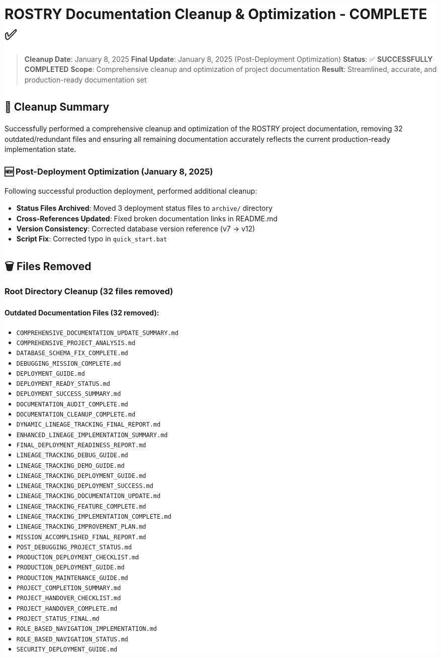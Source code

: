 # ROSTRY Documentation Cleanup & Optimization - COMPLETE ✅

> **Cleanup Date**: January 8, 2025
> **Final Update**: January 8, 2025 (Post-Deployment Optimization)
> **Status**: ✅ **SUCCESSFULLY COMPLETED**
> **Scope**: Comprehensive cleanup and optimization of project documentation
> **Result**: Streamlined, accurate, and production-ready documentation set

## 🎯 Cleanup Summary

Successfully performed a comprehensive cleanup and optimization of the ROSTRY project documentation, removing 32 outdated/redundant files and ensuring all remaining documentation accurately reflects the current production-ready implementation state.

### 🆕 **Post-Deployment Optimization (January 8, 2025)**
Following successful production deployment, performed additional cleanup:
- **Status Files Archived**: Moved 3 deployment status files to `archive/` directory
- **Cross-References Updated**: Fixed broken documentation links in README.md
- **Version Consistency**: Corrected database version reference (v7 → v12)
- **Script Fix**: Corrected typo in `quick_start.bat`

## 🗑️ Files Removed

### **Root Directory Cleanup (32 files removed)**

#### **Outdated Documentation Files (32 removed):**
- `COMPREHENSIVE_DOCUMENTATION_UPDATE_SUMMARY.md`
- `COMPREHENSIVE_PROJECT_ANALYSIS.md`
- `DATABASE_SCHEMA_FIX_COMPLETE.md`
- `DEBUGGING_MISSION_COMPLETE.md`
- `DEPLOYMENT_GUIDE.md`
- `DEPLOYMENT_READY_STATUS.md`
- `DEPLOYMENT_SUCCESS_SUMMARY.md`
- `DOCUMENTATION_AUDIT_COMPLETE.md`
- `DOCUMENTATION_CLEANUP_COMPLETE.md`
- `DYNAMIC_LINEAGE_TRACKING_FINAL_REPORT.md`
- `ENHANCED_LINEAGE_IMPLEMENTATION_SUMMARY.md`
- `FINAL_DEPLOYMENT_READINESS_REPORT.md`
- `LINEAGE_TRACKING_DEBUG_GUIDE.md`
- `LINEAGE_TRACKING_DEMO_GUIDE.md`
- `LINEAGE_TRACKING_DEPLOYMENT_GUIDE.md`
- `LINEAGE_TRACKING_DEPLOYMENT_SUCCESS.md`
- `LINEAGE_TRACKING_DOCUMENTATION_UPDATE.md`
- `LINEAGE_TRACKING_FEATURE_COMPLETE.md`
- `LINEAGE_TRACKING_IMPLEMENTATION_COMPLETE.md`
- `LINEAGE_TRACKING_IMPROVEMENT_PLAN.md`
- `MISSION_ACCOMPLISHED_FINAL_REPORT.md`
- `POST_DEBUGGING_PROJECT_STATUS.md`
- `PRODUCTION_DEPLOYMENT_CHECKLIST.md`
- `PRODUCTION_DEPLOYMENT_GUIDE.md`
- `PRODUCTION_MAINTENANCE_GUIDE.md`
- `PROJECT_COMPLETION_SUMMARY.md`
- `PROJECT_HANDOVER_CHECKLIST.md`
- `PROJECT_HANDOVER_COMPLETE.md`
- `PROJECT_STATUS_FINAL.md`
- `ROLE_BASED_NAVIGATION_IMPLEMENTATION.md`
- `ROLE_BASED_NAVIGATION_STATUS.md`
- `SECURITY_DEPLOYMENT_GUIDE.md`
